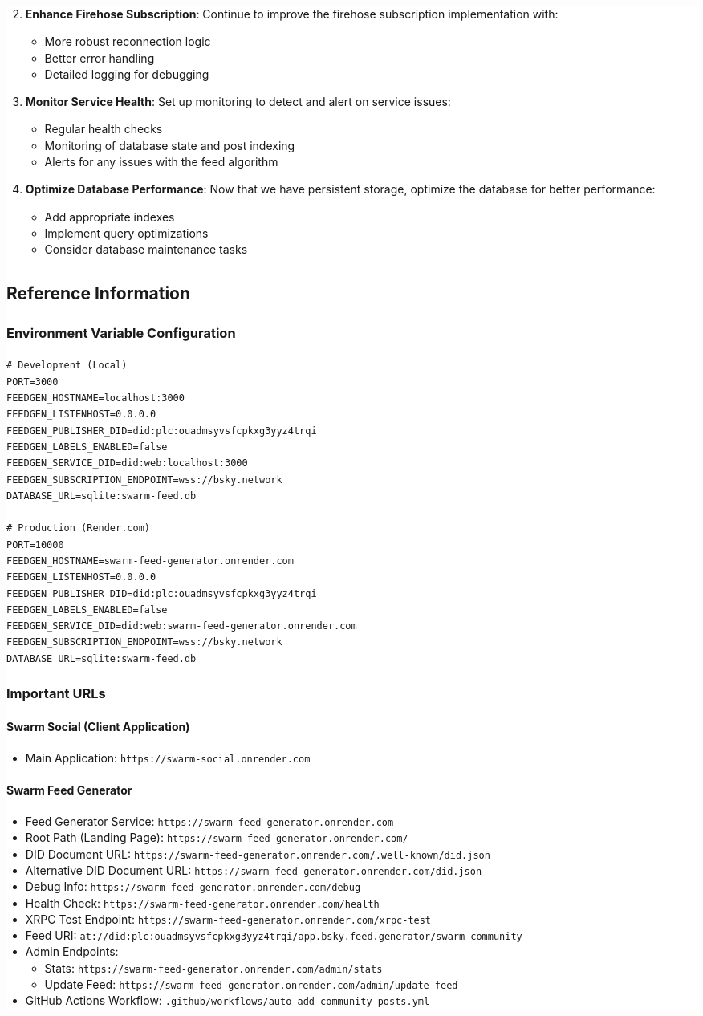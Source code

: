 2. **Enhance Firehose Subscription**: Continue to improve the firehose subscription implementation with:
   - More robust reconnection logic
   - Better error handling
   - Detailed logging for debugging

3. **Monitor Service Health**: Set up monitoring to detect and alert on service issues:
   - Regular health checks
   - Monitoring of database state and post indexing
   - Alerts for any issues with the feed algorithm

4. **Optimize Database Performance**: Now that we have persistent storage, optimize the database for better performance:
   - Add appropriate indexes
   - Implement query optimizations
   - Consider database maintenance tasks

## Reference Information

### Environment Variable Configuration

```
# Development (Local)
PORT=3000
FEEDGEN_HOSTNAME=localhost:3000
FEEDGEN_LISTENHOST=0.0.0.0
FEEDGEN_PUBLISHER_DID=did:plc:ouadmsyvsfcpkxg3yyz4trqi
FEEDGEN_LABELS_ENABLED=false
FEEDGEN_SERVICE_DID=did:web:localhost:3000
FEEDGEN_SUBSCRIPTION_ENDPOINT=wss://bsky.network
DATABASE_URL=sqlite:swarm-feed.db

# Production (Render.com)
PORT=10000
FEEDGEN_HOSTNAME=swarm-feed-generator.onrender.com
FEEDGEN_LISTENHOST=0.0.0.0
FEEDGEN_PUBLISHER_DID=did:plc:ouadmsyvsfcpkxg3yyz4trqi
FEEDGEN_LABELS_ENABLED=false
FEEDGEN_SERVICE_DID=did:web:swarm-feed-generator.onrender.com
FEEDGEN_SUBSCRIPTION_ENDPOINT=wss://bsky.network
DATABASE_URL=sqlite:swarm-feed.db
```

### Important URLs

#### Swarm Social (Client Application)
- Main Application: `https://swarm-social.onrender.com`

#### Swarm Feed Generator
- Feed Generator Service: `https://swarm-feed-generator.onrender.com`
- Root Path (Landing Page): `https://swarm-feed-generator.onrender.com/`
- DID Document URL: `https://swarm-feed-generator.onrender.com/.well-known/did.json`
- Alternative DID Document URL: `https://swarm-feed-generator.onrender.com/did.json`
- Debug Info: `https://swarm-feed-generator.onrender.com/debug`
- Health Check: `https://swarm-feed-generator.onrender.com/health`
- XRPC Test Endpoint: `https://swarm-feed-generator.onrender.com/xrpc-test`
- Feed URI: `at://did:plc:ouadmsyvsfcpkxg3yyz4trqi/app.bsky.feed.generator/swarm-community`
- Admin Endpoints:
  - Stats: `https://swarm-feed-generator.onrender.com/admin/stats`
  - Update Feed: `https://swarm-feed-generator.onrender.com/admin/update-feed`
- GitHub Actions Workflow: `.github/workflows/auto-add-community-posts.yml`
